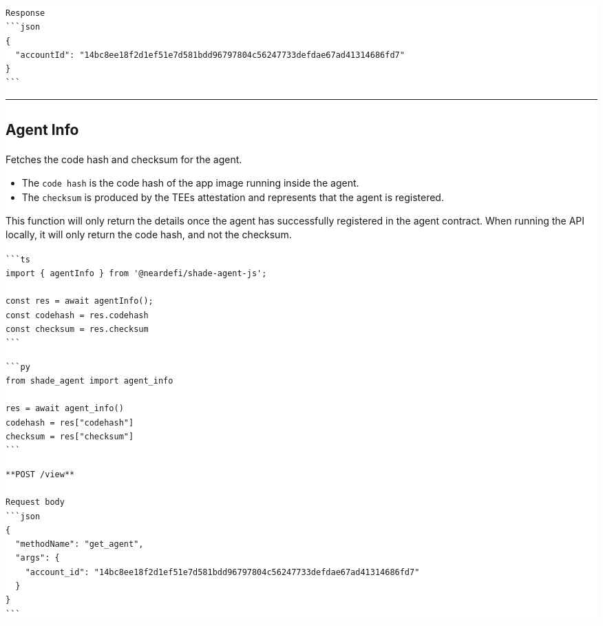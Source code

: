     Response
    ```json
    {
      "accountId": "14bc8ee18f2d1ef51e7d581bdd96797804c56247733defdae67ad41314686fd7"
    }
    ```

  </TabItem>

</Tabs>

---

## Agent Info

Fetches the code hash and checksum for the agent.
- The `code hash` is the code hash of the app image running inside the agent.
- The `checksum` is produced by the TEEs attestation and represents that the agent is registered.

This function will only return the details once the agent has successfully registered in the agent contract. When running the API locally, it will only return the code hash, and not the checksum.

<Tabs groupId="code-tabs">

  <TabItem value="typescript" label="🌐 TypeScript">
   
    ```ts
    import { agentInfo } from '@neardefi/shade-agent-js';

    const res = await agentInfo();
    const codehash = res.codehash
    const checksum = res.checksum
    ```
   

  </TabItem>

  <TabItem value="python" label="🐍 Python">

    ```py
    from shade_agent import agent_info
    
    res = await agent_info()
    codehash = res["codehash"]
    checksum = res["checksum"]
    ```

  </TabItem>

  <TabItem value="other-languages" label="💻 Other Languages">

    **POST /view**

    Request body
    ```json
    {
      "methodName": "get_agent",
      "args": {
        "account_id": "14bc8ee18f2d1ef51e7d581bdd96797804c56247733defdae67ad41314686fd7"
      }
    }
    ```
